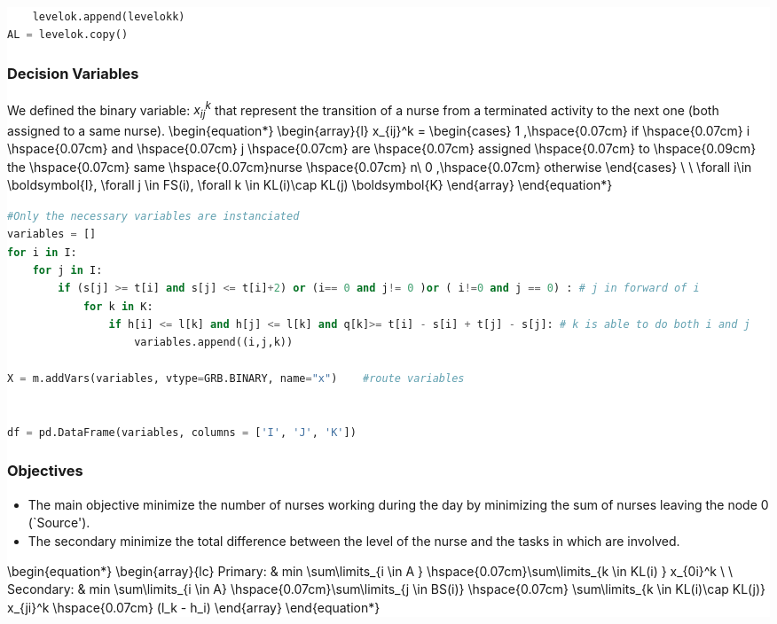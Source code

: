 ```python
    levelok.append(levelokk)
AL = levelok.copy()
```

### Decision Variables
We defined the binary variable:
$x_{ij}^{k}$ that represent the transition of a nurse from a terminated activity to the next one (both assigned to a same nurse).
\begin{equation*}
\begin{array}{l}
x_{ij}^k = 
    \begin{cases}
    1 ,\hspace{0.07cm} if \hspace{0.07cm} i \hspace{0.07cm} and \hspace{0.07cm} j \hspace{0.07cm} are \hspace{0.07cm} assigned \hspace{0.07cm} to \hspace{0.09cm} the \hspace{0.07cm} same \hspace{0.07cm}nurse \hspace{0.07cm} n\\
    0 ,\hspace{0.07cm} otherwise
    \end{cases} \\ \\ \forall i\in \boldsymbol{I}, \forall j \in FS(i), \forall k \in KL(i)\cap KL(j) \boldsymbol{K}
    \end{array}
\end{equation*}



```python
#Only the necessary variables are instanciated
variables = []
for i in I:
    for j in I:
        if (s[j] >= t[i] and s[j] <= t[i]+2) or (i== 0 and j!= 0 )or ( i!=0 and j == 0) : # j in forward of i
            for k in K:
                if h[i] <= l[k] and h[j] <= l[k] and q[k]>= t[i] - s[i] + t[j] - s[j]: # k is able to do both i and j
                    variables.append((i,j,k))
                        
X = m.addVars(variables, vtype=GRB.BINARY, name="x")    #route variables


df = pd.DataFrame(variables, columns = ['I', 'J', 'K'])
```

###  Objectives
* The main objective minimize the number of nurses working during the day by minimizing the sum of nurses leaving the node 0 (`Source').
* The secondary minimize the total difference between the level of the nurse and the tasks in which are involved.

\begin{equation*}
    \begin{array}{lc}
Primary: &  min \sum\limits_{i \in A } \hspace{0.07cm}\sum\limits_{k \in KL(i) }  x_{0i}^k   \\
\\
Secondary: & min \sum\limits_{i \in A} \hspace{0.07cm}\sum\limits_{j \in BS(i)} \hspace{0.07cm} \sum\limits_{k \in KL(i)\cap KL(j)} x_{ji}^k \hspace{0.07cm} (l_k - h_i)
    \end{array}
\end{equation*}
